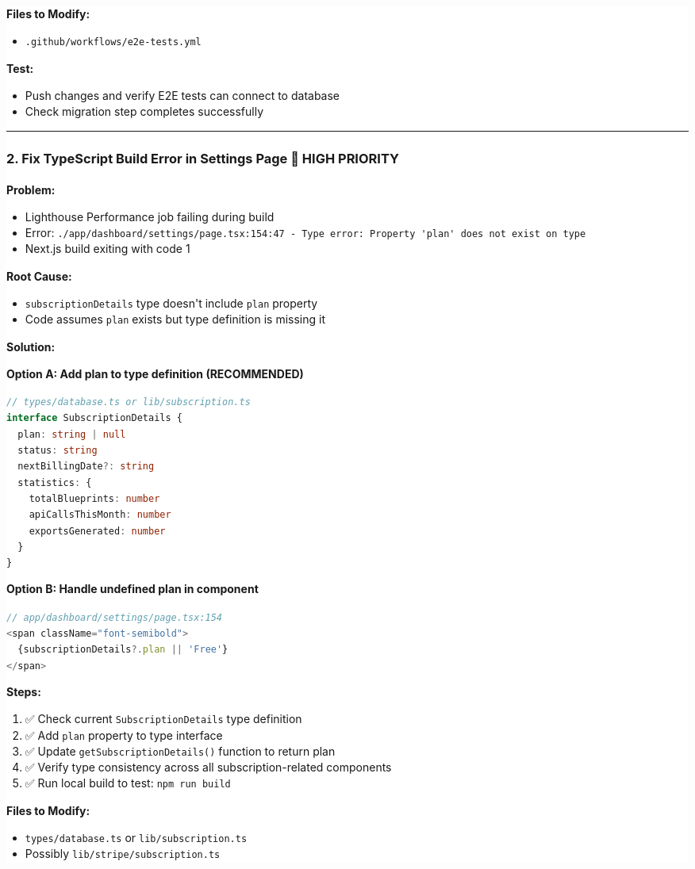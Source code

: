 **Files to Modify:**
- `.github/workflows/e2e-tests.yml`

**Test:**
- Push changes and verify E2E tests can connect to database
- Check migration step completes successfully

---

### 2. Fix TypeScript Build Error in Settings Page 🔧 HIGH PRIORITY

**Problem:**
- Lighthouse Performance job failing during build
- Error: `./app/dashboard/settings/page.tsx:154:47 - Type error: Property 'plan' does not exist on type`
- Next.js build exiting with code 1

**Root Cause:**
- `subscriptionDetails` type doesn't include `plan` property
- Code assumes `plan` exists but type definition is missing it

**Solution:**

**Option A: Add plan to type definition (RECOMMENDED)**
```typescript
// types/database.ts or lib/subscription.ts
interface SubscriptionDetails {
  plan: string | null
  status: string
  nextBillingDate?: string
  statistics: {
    totalBlueprints: number
    apiCallsThisMonth: number
    exportsGenerated: number
  }
}
```

**Option B: Handle undefined plan in component**
```typescript
// app/dashboard/settings/page.tsx:154
<span className="font-semibold">
  {subscriptionDetails?.plan || 'Free'}
</span>
```

**Steps:**
1. ✅ Check current `SubscriptionDetails` type definition
2. ✅ Add `plan` property to type interface
3. ✅ Update `getSubscriptionDetails()` function to return plan
4. ✅ Verify type consistency across all subscription-related components
5. ✅ Run local build to test: `npm run build`

**Files to Modify:**
- `types/database.ts` or `lib/subscription.ts`
- Possibly `lib/stripe/subscription.ts`
